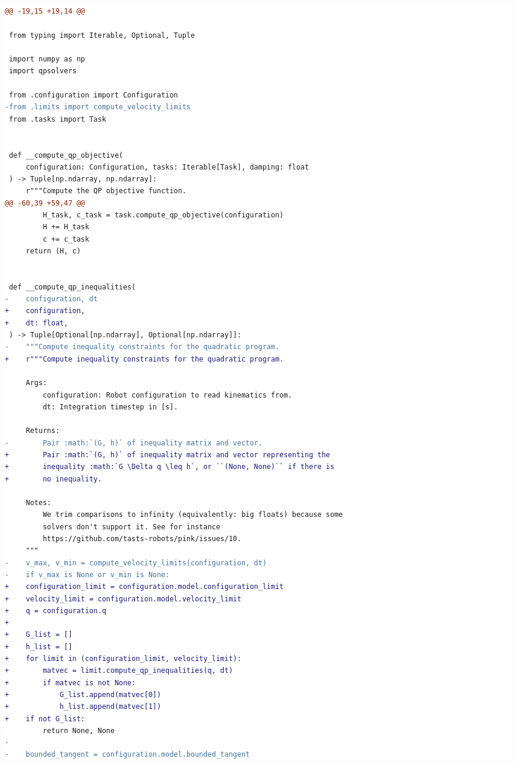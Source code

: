 ```diff
@@ -19,15 +19,14 @@
 
 from typing import Iterable, Optional, Tuple
 
 import numpy as np
 import qpsolvers
 
 from .configuration import Configuration
-from .limits import compute_velocity_limits
 from .tasks import Task
 
 
 def __compute_qp_objective(
     configuration: Configuration, tasks: Iterable[Task], damping: float
 ) -> Tuple[np.ndarray, np.ndarray]:
     r"""Compute the QP objective function.
@@ -60,39 +59,47 @@
         H_task, c_task = task.compute_qp_objective(configuration)
         H += H_task
         c += c_task
     return (H, c)
 
 
 def __compute_qp_inequalities(
-    configuration, dt
+    configuration,
+    dt: float,
 ) -> Tuple[Optional[np.ndarray], Optional[np.ndarray]]:
-    """Compute inequality constraints for the quadratic program.
+    r"""Compute inequality constraints for the quadratic program.
 
     Args:
         configuration: Robot configuration to read kinematics from.
         dt: Integration timestep in [s].
 
     Returns:
-        Pair :math:`(G, h)` of inequality matrix and vector.
+        Pair :math:`(G, h)` of inequality matrix and vector representing the
+        inequality :math:`G \Delta q \leq h`, or ``(None, None)`` if there is
+        no inequality.
 
     Notes:
         We trim comparisons to infinity (equivalently: big floats) because some
         solvers don't support it. See for instance
         https://github.com/tasts-robots/pink/issues/10.
     """
-    v_max, v_min = compute_velocity_limits(configuration, dt)
-    if v_max is None or v_min is None:
+    configuration_limit = configuration.model.configuration_limit
+    velocity_limit = configuration.model.velocity_limit
+    q = configuration.q
+
+    G_list = []
+    h_list = []
+    for limit in (configuration_limit, velocity_limit):
+        matvec = limit.compute_qp_inequalities(q, dt)
+        if matvec is not None:
+            G_list.append(matvec[0])
+            h_list.append(matvec[1])
+    if not G_list:
         return None, None
-
-    bounded_tangent = configuration.model.bounded_tangent
```